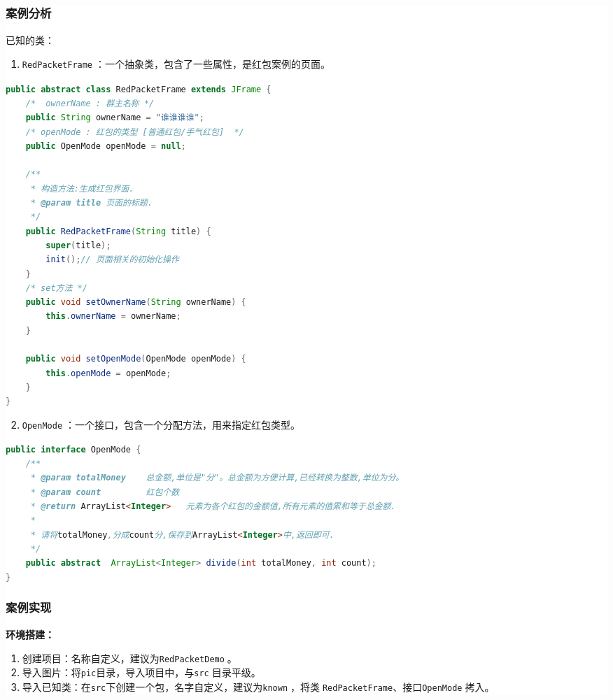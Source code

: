 ### 案例分析

已知的类：

1. `RedPacketFrame` ：一个抽象类，包含了一些属性，是红包案例的页面。

```java
public abstract class RedPacketFrame extends JFrame {
    /*  ownerName : 群主名称 */
    public String ownerName = "谁谁谁谁"; 
    /* openMode : 红包的类型 [普通红包/手气红包]	 */
    public OpenMode openMode = null;

    /**
	 * 构造方法:生成红包界面.
	 * @param title 页面的标题.
	 */
    public RedPacketFrame(String title) {
        super(title);
        init();// 页面相关的初始化操作
    }
    /* set方法 */
    public void setOwnerName(String ownerName) {
        this.ownerName = ownerName;
    }

    public void setOpenMode(OpenMode openMode) {
        this.openMode = openMode;
    }
}
```

2. `OpenMode` ：一个接口，包含一个分配方法，用来指定红包类型。

```java
public interface OpenMode {
    /**
	 * @param totalMoney	总金额,单位是"分"。总金额为方便计算,已经转换为整数,单位为分。
	 * @param count			红包个数
	 * @return ArrayList<Integer>	元素为各个红包的金额值,所有元素的值累和等于总金额.
	 * 
	 * 请将totalMoney,分成count分,保存到ArrayList<Integer>中,返回即可.
	 */
    public abstract  ArrayList<Integer> divide(int totalMoney, int count);
}
```

### 案例实现

**环境搭建：**

1. 创建项目：名称自定义，建议为`RedPacketDemo` 。
2. 导入图片：将`pic`目录，导入项目中，与`src` 目录平级。
3. 导入已知类：在`src`下创建一个包，名字自定义，建议为`known` ，将类 `RedPacketFrame`、接口`OpenMode` 拷入。
